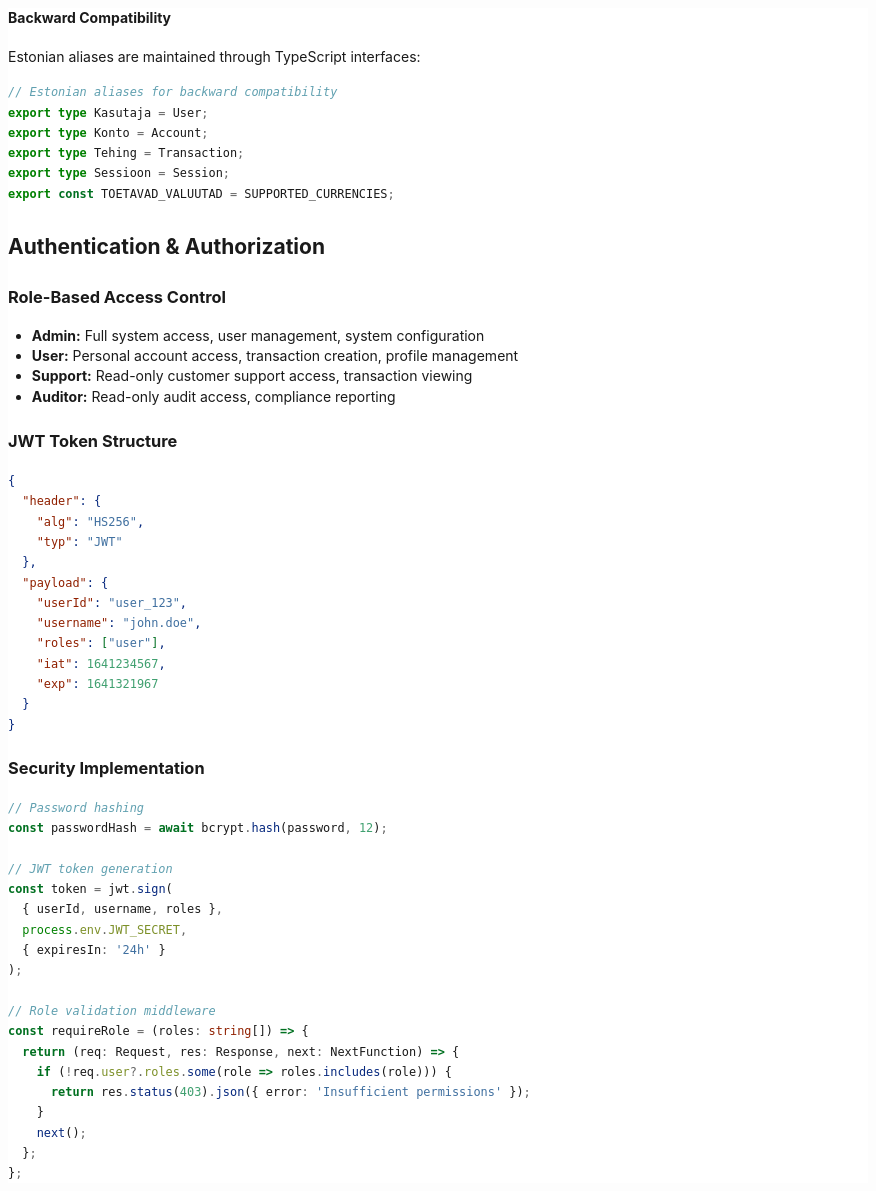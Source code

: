 #### Backward Compatibility
Estonian aliases are maintained through TypeScript interfaces:
```typescript
// Estonian aliases for backward compatibility
export type Kasutaja = User;
export type Konto = Account;
export type Tehing = Transaction;
export type Sessioon = Session;
export const TOETAVAD_VALUUTAD = SUPPORTED_CURRENCIES;
```

## Authentication & Authorization

### Role-Based Access Control
- **Admin:** Full system access, user management, system configuration
- **User:** Personal account access, transaction creation, profile management
- **Support:** Read-only customer support access, transaction viewing
- **Auditor:** Read-only audit access, compliance reporting

### JWT Token Structure
```json
{
  "header": {
    "alg": "HS256",
    "typ": "JWT"
  },
  "payload": {
    "userId": "user_123",
    "username": "john.doe",
    "roles": ["user"],
    "iat": 1641234567,
    "exp": 1641321967
  }
}
```

### Security Implementation
```typescript
// Password hashing
const passwordHash = await bcrypt.hash(password, 12);

// JWT token generation
const token = jwt.sign(
  { userId, username, roles },
  process.env.JWT_SECRET,
  { expiresIn: '24h' }
);

// Role validation middleware
const requireRole = (roles: string[]) => {
  return (req: Request, res: Response, next: NextFunction) => {
    if (!req.user?.roles.some(role => roles.includes(role))) {
      return res.status(403).json({ error: 'Insufficient permissions' });
    }
    next();
  };
};
```
